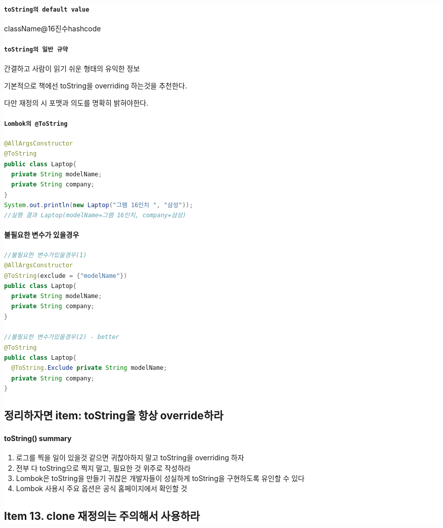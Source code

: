 #### `toString의 default value`

className@16진수hashcode

#### `toString의 일반 규약`

간결하고 사람이 읽기 쉬운 형태의 유익한 정보

기본적으로 책에선 toString을 overriding 하는것을 추천한다.

다만 재정의 시 포맷과 의도를 명확히 밝혀야한다.

#### `Lombok의 @ToString`

```java
@AllArgsConstructor
@ToString
public class Laptop{
  private String modelName;
  private String company;
}
System.out.println(new Laptop("그램 16인치 ", "삼성"));
//실행 결과 Laptop(modelName=그램 16인치, company=삼성)
```

####  불필요한 변수가 있을경우

```java
//불필요한 변수가있을경우(1)
@AllArgsConstructor
@ToString(exclude = {"modelName"})
public class Laptop{
  private String modelName;
  private String company;
}

//불필요한 변수가있을경우(2) - better
@ToString
public class Laptop{
  @ToString.Exclude private String modelName;
  private String company;
}
```



## 정리하자면 item: toString을 항상 override하라

#### toString() summary

1. 로그를 찍을 일이 있을것 같으면 귀찮아하지 말고 toString을 overriding 하자
2. 전부 다 toString으로 찍지 말고, 필요한 것 위주로 작성하라
3. Lombok은 toString을 만들기 귀찮은 개발자들이 성실하게 toString을 구현하도록 유인할 수 있다
4. Lombok 사용시 주요 옵션은 공식 홈페이지에서 확인할 것

## Item 13. clone 재정의는 주의해서 사용하라
